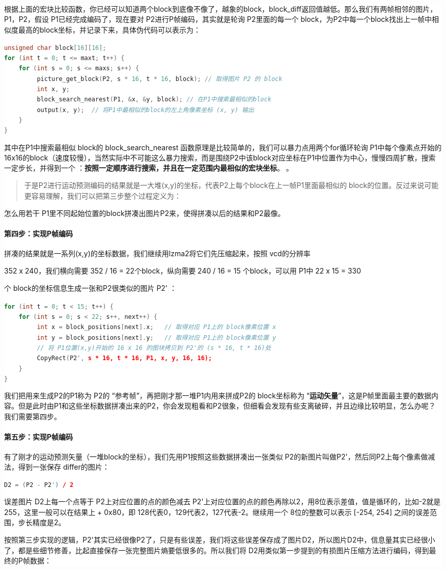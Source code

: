 根据上面的宏块比较函数，你已经可以知道两个block到底像不像了，越象的block，block_diff返回值越低。那么我们有两帧相邻的图片，P1，P2，假设 P1已经完成编码了，现在要对 P2进行P帧编码，其实就是轮询 P2里面的每一个 block，为P2中每一个block找出上一帧中相似度最高的block坐标，并记录下来，具体伪代码可以表示为：

```c
unsigned char block[16][16];
for (int t = 0; t <= maxt; t++) {
    for (int s = 0; s <= maxs; s++) {
         picture_get_block(P2, s * 16, t * 16, block); // 取得图片 P2 的 block
         int x, y;
         block_search_nearest(P1, &x, &y, block); // 在P1中搜索最相似的block
         output(x, y);  // 将P1中最相似的block的左上角像素坐标 (x, y) 输出
    }
}
```


其中在P1中搜索最相似 block的 block_search_nearest 函数原理是比较简单的，我们可以暴力点用两个for循环轮询 P1中每个像素点开始的16x16的block（速度较慢），当然实际中不可能这么暴力搜索，而是围绕P2中该block对应坐标在P1中位置作为中心，慢慢四周扩散，搜索一定步长，并得到一个 ：**按照一定顺序进行搜索，并且在一定范围内最相似的宏块坐标**。 。

> 于是P2进行运动预测编码的结果就是一大堆(x,y)的坐标，代表P2上每个block在上一帧P1里面最相似的 block的位置。反过来说可能更容易理解，我们可以把第三步整个过程定义为： 

怎么用若干 P1里不同起始位置的block拼凑出图片P2来，使得拼凑以后的结果和P2最像。

#### 第四步：实现P帧编码

拼凑的结果就是一系列(x,y)的坐标数据，我们继续用lzma2将它们先压缩起来，按照 vcd的分辨率

352 x 240，我们横向需要 352 / 16 = 22个block，纵向需要 240 / 16 = 15 个block，可以用 P1中 22 x 15 = 330 

个 block的坐标信息生成一张和P2很类似的图片 P2' ： 

```c
for (int t = 0; t < 15; t++) {
    for (int s = 0; s < 22; s++, next++) {
         int x = block_positions[next].x;   // 取得对应 P1上的 block像素位置 x
         int y = block_positions[next].y;   // 取得对应 P1上的 block像素位置 y
         // 将 P1位置(x,y)开始的 16 x 16 的图块拷贝到 P2'的 (s * 16, t * 16)处
         CopyRect(P2', s * 16, t * 16, P1, x, y, 16, 16); 
    }
}
```

我们把用来生成P2的P1称为 P2的 “参考帧”，再把刚才那一堆P1内用来拼成P2的 block坐标称为 “**运动矢量**”，这是P帧里面最主要的数据内容。但是此时由P1和这些坐标数据拼凑出来的P2，你会发现粗看和P2很象，但细看会发现有些支离破碎，并且边缘比较明显，怎么办呢？我们需要第四步。


####  第五步：实现P帧编码

有了刚才的运动预测矢量（一堆block的坐标），我们先用P1按照这些数据拼凑出一张类似 P2的新图片叫做P2'，然后同P2上每个像素做减法，得到一张保存 differ的图片： 

```c
D2 = (P2 - P2') / 2
```

误差图片 D2上每一个点等于 P2上对应位置的点的颜色减去 P2'上对应位置的点的颜色再除以2，用8位表示差值，值是循环的，比如-2就是255，这里一般可以在结果上 + 0x80，即 128代表0，129代表2，127代表-2。继续用一个 8位的整数可以表示 [-254, 254] 之间的误差范围，步长精度是2。 

按照第三步实现的逻辑，P2'其实已经很像P2了，只是有些误差，我们将这些误差保存成了图片D2，所以图片D2中，信息量其实已经很小了，都是些细节修善，比起直接保存一张完整图片熵要低很多的。所以我们将 D2用类似第一步提到的有损图片压缩方法进行编码，得到最终的P帧数据：
